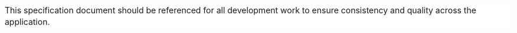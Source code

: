 ```bash
```

This specification document should be referenced for all development work to ensure consistency and quality across the application.
